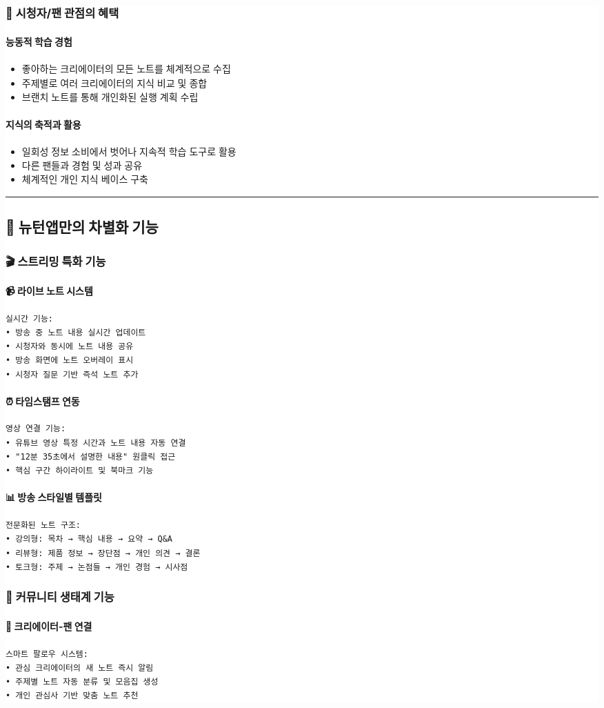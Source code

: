 ### 👥 **시청자/팬 관점의 혜택**

#### **능동적 학습 경험**
- 좋아하는 크리에이터의 모든 노트를 체계적으로 수집
- 주제별로 여러 크리에이터의 지식 비교 및 종합
- 브랜치 노트를 통해 개인화된 실행 계획 수립

#### **지식의 축적과 활용**
- 일회성 정보 소비에서 벗어나 지속적 학습 도구로 활용
- 다른 팬들과 경험 및 성과 공유
- 체계적인 개인 지식 베이스 구축

---

## 🌟 뉴턴앱만의 차별화 기능

### 🎬 **스트리밍 특화 기능**

#### **📹 라이브 노트 시스템**
```
실시간 기능:
• 방송 중 노트 내용 실시간 업데이트
• 시청자와 동시에 노트 내용 공유
• 방송 화면에 노트 오버레이 표시
• 시청자 질문 기반 즉석 노트 추가
```

#### **⏰ 타임스탬프 연동**
```
영상 연결 기능:
• 유튜브 영상 특정 시간과 노트 내용 자동 연결
• "12분 35초에서 설명한 내용" 원클릭 접근
• 핵심 구간 하이라이트 및 북마크 기능
```

#### **📊 방송 스타일별 템플릿**
```
전문화된 노트 구조:
• 강의형: 목차 → 핵심 내용 → 요약 → Q&A
• 리뷰형: 제품 정보 → 장단점 → 개인 의견 → 결론
• 토크형: 주제 → 논점들 → 개인 경험 → 시사점
```

### 🔗 **커뮤니티 생태계 기능**

#### **👥 크리에이터-팬 연결**
```
스마트 팔로우 시스템:
• 관심 크리에이터의 새 노트 즉시 알림
• 주제별 노트 자동 분류 및 모음집 생성
• 개인 관심사 기반 맞춤 노트 추천
```
